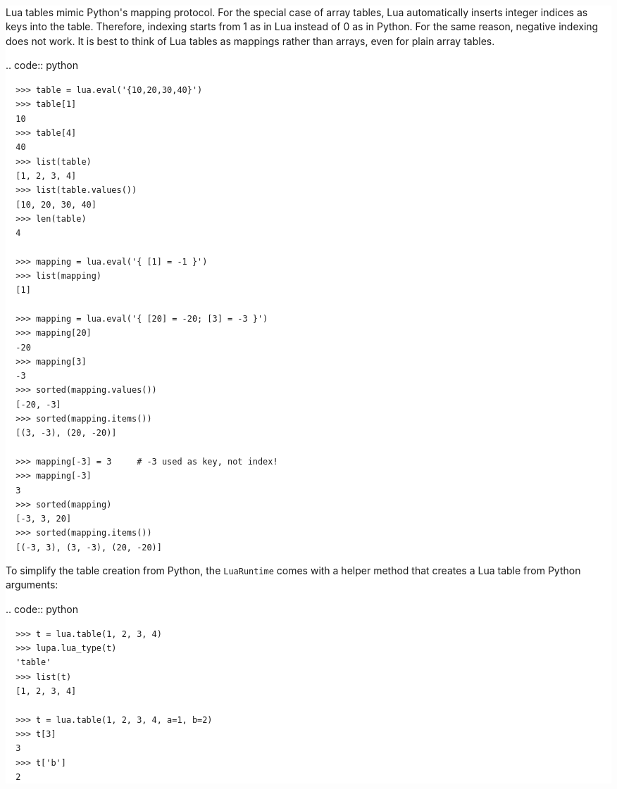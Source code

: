 Lua tables mimic Python's mapping protocol.  For the special case of
array tables, Lua automatically inserts integer indices as keys into
the table.  Therefore, indexing starts from 1 as in Lua instead of 0
as in Python.  For the same reason, negative indexing does not work.
It is best to think of Lua tables as mappings rather than arrays, even
for plain array tables.

.. code:: python

      >>> table = lua.eval('{10,20,30,40}')
      >>> table[1]
      10
      >>> table[4]
      40
      >>> list(table)
      [1, 2, 3, 4]
      >>> list(table.values())
      [10, 20, 30, 40]
      >>> len(table)
      4

      >>> mapping = lua.eval('{ [1] = -1 }')
      >>> list(mapping)
      [1]

      >>> mapping = lua.eval('{ [20] = -20; [3] = -3 }')
      >>> mapping[20]
      -20
      >>> mapping[3]
      -3
      >>> sorted(mapping.values())
      [-20, -3]
      >>> sorted(mapping.items())
      [(3, -3), (20, -20)]

      >>> mapping[-3] = 3     # -3 used as key, not index!
      >>> mapping[-3]
      3
      >>> sorted(mapping)
      [-3, 3, 20]
      >>> sorted(mapping.items())
      [(-3, 3), (3, -3), (20, -20)]

To simplify the table creation from Python, the ``LuaRuntime`` comes with
a helper method that creates a Lua table from Python arguments:

.. code:: python

      >>> t = lua.table(1, 2, 3, 4)
      >>> lupa.lua_type(t)
      'table'
      >>> list(t)
      [1, 2, 3, 4]

      >>> t = lua.table(1, 2, 3, 4, a=1, b=2)
      >>> t[3]
      3
      >>> t['b']
      2

